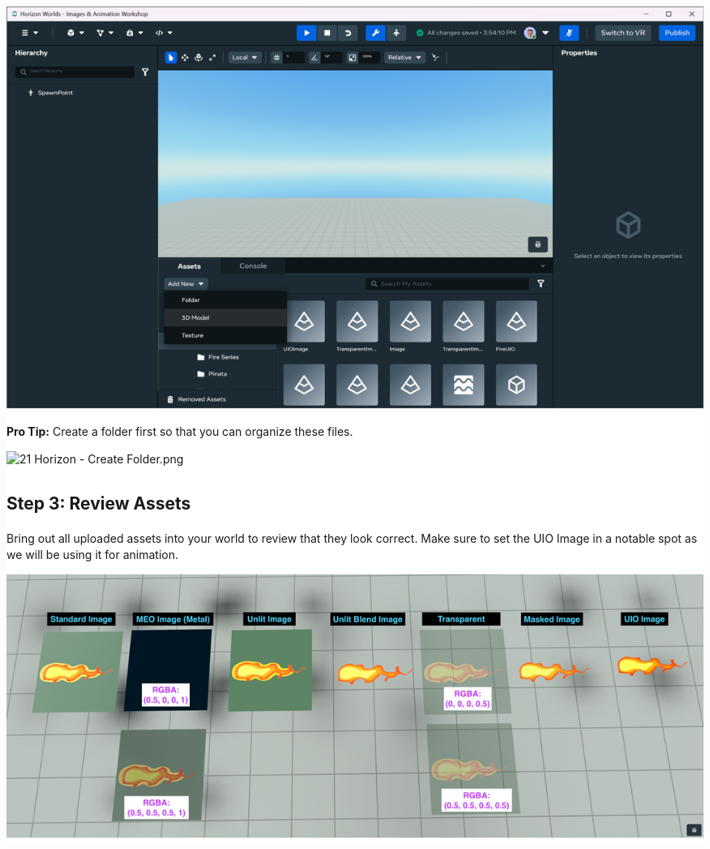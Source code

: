 ![14 Horizon - Assets Add New 3D Model.png](images/14-Horizon-Assets-Add-New-3D-Model.png)

**Pro Tip:** Create a folder first so that you can organize these files.

![21 Horizon - Create Folder.png](images/21-Horizon-Create-Folder.pngg)

## Step 3: Review Assets

Bring out all uploaded assets into your world to review that they look correct. Make sure to set the UIO Image in a notable spot as we will be using it for animation.

![Model Examples.png](images/Model-Examples.png)
